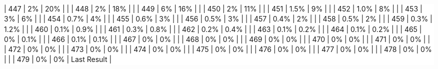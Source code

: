 | 447 | 2% | 20% |  |
| 448 | 2% | 18% |  |
| 449 | 6% | 16% |  |
| 450 | 2% | 11% |  |
| 451 | 1.5% | 9% |  |
| 452 | 1.0% | 8% |  |
| 453 | 3% | 6% |  |
| 454 | 0.7% | 4% |  |
| 455 | 0.6% | 3% |  |
| 456 | 0.5% | 3% |  |
| 457 | 0.4% | 2% |  |
| 458 | 0.5% | 2% |  |
| 459 | 0.3% | 1.2% |  |
| 460 | 0.1% | 0.9% |  |
| 461 | 0.3% | 0.8% |  |
| 462 | 0.2% | 0.4% |  |
| 463 | 0.1% | 0.2% |  |
| 464 | 0.1% | 0.2% |  |
| 465 | 0% | 0.1% |  |
| 466 | 0.1% | 0.1% |  |
| 467 | 0% | 0% |  |
| 468 | 0% | 0% |  |
| 469 | 0% | 0% |  |
| 470 | 0% | 0% |  |
| 471 | 0% | 0% |  |
| 472 | 0% | 0% |  |
| 473 | 0% | 0% |  |
| 474 | 0% | 0% |  |
| 475 | 0% | 0% |  |
| 476 | 0% | 0% |  |
| 477 | 0% | 0% |  |
| 478 | 0% | 0% |  |
| 479 | 0% | 0% | Last Result |
